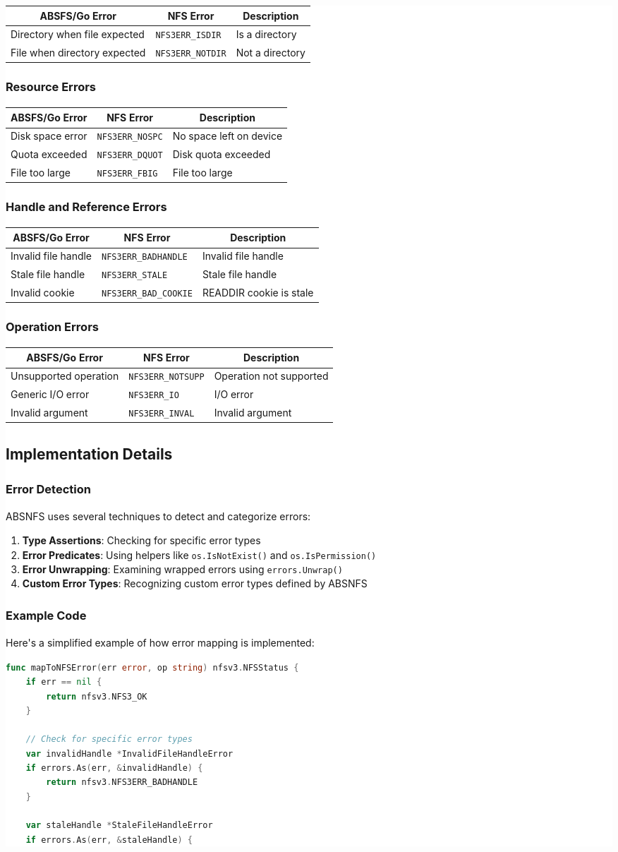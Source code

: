 | ABSFS/Go Error | NFS Error | Description |
|----------------|-----------|-------------|
| Directory when file expected | `NFS3ERR_ISDIR` | Is a directory |
| File when directory expected | `NFS3ERR_NOTDIR` | Not a directory |

### Resource Errors

| ABSFS/Go Error | NFS Error | Description |
|----------------|-----------|-------------|
| Disk space error | `NFS3ERR_NOSPC` | No space left on device |
| Quota exceeded | `NFS3ERR_DQUOT` | Disk quota exceeded |
| File too large | `NFS3ERR_FBIG` | File too large |

### Handle and Reference Errors

| ABSFS/Go Error | NFS Error | Description |
|----------------|-----------|-------------|
| Invalid file handle | `NFS3ERR_BADHANDLE` | Invalid file handle |
| Stale file handle | `NFS3ERR_STALE` | Stale file handle |
| Invalid cookie | `NFS3ERR_BAD_COOKIE` | READDIR cookie is stale |

### Operation Errors

| ABSFS/Go Error | NFS Error | Description |
|----------------|-----------|-------------|
| Unsupported operation | `NFS3ERR_NOTSUPP` | Operation not supported |
| Generic I/O error | `NFS3ERR_IO` | I/O error |
| Invalid argument | `NFS3ERR_INVAL` | Invalid argument |

## Implementation Details

### Error Detection

ABSNFS uses several techniques to detect and categorize errors:

1. **Type Assertions**: Checking for specific error types
2. **Error Predicates**: Using helpers like `os.IsNotExist()` and `os.IsPermission()`
3. **Error Unwrapping**: Examining wrapped errors using `errors.Unwrap()`
4. **Custom Error Types**: Recognizing custom error types defined by ABSNFS

### Example Code

Here's a simplified example of how error mapping is implemented:

```go
func mapToNFSError(err error, op string) nfsv3.NFSStatus {
    if err == nil {
        return nfsv3.NFS3_OK
    }

    // Check for specific error types
    var invalidHandle *InvalidFileHandleError
    if errors.As(err, &invalidHandle) {
        return nfsv3.NFS3ERR_BADHANDLE
    }

    var staleHandle *StaleFileHandleError
    if errors.As(err, &staleHandle) {
```